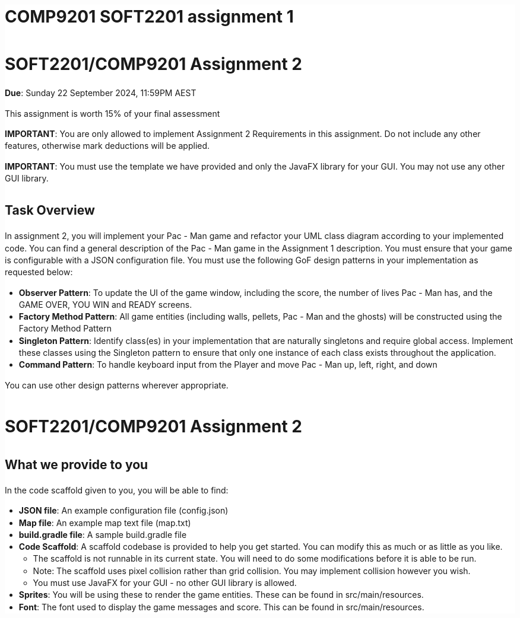 # COMP9201 SOFT2201 assignment 1

# SOFT2201/COMP9201 Assignment 2

**Due**: Sunday 22 September 2024, 11:59PM AEST

This assignment is worth 15% of your final assessment

**IMPORTANT**: You are only allowed to implement Assignment 2 Requirements in this assignment. Do not include any other features, otherwise mark deductions will be applied.

**IMPORTANT**: You must use the template we have provided and only the JavaFX library for your GUI. You may not use any other GUI library.

## Task Overview

In assignment 2, you will implement your Pac - Man game and refactor your UML class diagram according to your implemented code. You can find a general description of the Pac - Man game in the Assignment 1 description. You must ensure that your game is configurable with a JSON configuration file. You must use the following GoF design patterns in your implementation as requested below:
- **Observer Pattern**: To update the UI of the game window, including the score, the number of lives Pac - Man has, and the GAME OVER, YOU WIN and READY screens.
- **Factory Method Pattern**: All game entities (including walls, pellets, Pac - Man and the ghosts) will be constructed using the Factory Method Pattern
- **Singleton Pattern**: Identify class(es) in your implementation that are naturally singletons and require global access. Implement these classes using the Singleton pattern to ensure that only one instance of each class exists throughout the application.
- **Command Pattern**: To handle keyboard input from the Player and move Pac - Man up, left, right, and down

You can use other design patterns wherever appropriate.

# SOFT2201/COMP9201 Assignment 2

## What we provide to you

In the code scaffold given to you, you will be able to find:
- **JSON file**: An example configuration file (config.json)
- **Map file**: An example map text file (map.txt)
- **build.gradle file**: A sample build.gradle file
- **Code Scaffold**: A scaffold codebase is provided to help you get started. You can modify this as much or as little as you like.
    - The scaffold is not runnable in its current state. You will need to do some modifications before it is able to be run.
    - Note: The scaffold uses pixel collision rather than grid collision. You may implement collision however you wish.
    - You must use JavaFX for your GUI - no other GUI library is allowed.
- **Sprites**: You will be using these to render the game entities. These can be found in src/main/resources.
- **Font**: The font used to display the game messages and score. This can be found in src/main/resources.
